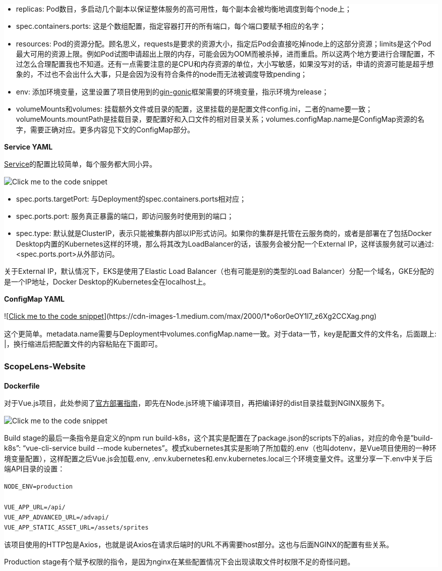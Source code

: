 * replicas: Pod数目，多启动几个副本以保证整体服务的高可用性，每个副本会被均衡地调度到每个node上；

* spec.containers.ports: 这是个数组配置，指定容器打开的所有端口，每个端口要赋予相应的名字；

* resources: Pod的资源分配。顾名思义，requests是要求的资源大小，指定后Pod会直接吃掉node上的这部分资源；limits是这个Pod最大可用的资源上限。例如Pod试图申请超出上限的内存，可能会因为OOM而被杀掉，进而重启。所以这两个地方要进行合理配置，不过怎么合理配置我也不知道。还有一点需要注意的是CPU和内存资源的单位，大小写敏感，如果没写对的话，申请的资源可能是超乎想象的，不过也不会出什么大事，只是会因为没有符合条件的node而无法被调度导致pending；

* env: 添加环境变量，这里设置了项目使用到的[gin-gonic](https://github.com/gin-gonic/gin)框架需要的环境变量，指示环境为release；

* volumeMounts和volumes: 挂载额外文件或目录的配置，这里挂载的是配置文件config.ini，二者的name要一致；volumeMounts.mountPath是挂载目录，要配置好和入口文件的相对目录关系；volumes.configMap.name是ConfigMap资源的名字，需要正确对应。更多内容见下文的ConfigMap部分。

**Service YAML**

[Service](https://kubernetes.io/zh/docs/concepts/services-networking/service/)的配置比较简单，每个服务都大同小异。

![[Click me to the code snippet](https://carbon.now.sh/?bg=rgba%28171%2C+184%2C+195%2C+1%29&t=nord&wt=none&l=yaml&ds=true&dsyoff=20px&dsblur=68px&wc=true&wa=true&pv=56px&ph=56px&ln=false&fl=1&fm=Hack&fs=14px&lh=133%25&si=false&es=2x&wm=false&code=kind%253A%2520Service%250AapiVersion%253A%2520v1%250Ametadata%253A%250A%2520%2520name%253A%2520scopelens-server-service%250A%2520%2520labels%253A%250A%2520%2520%2520%2520app%253A%2520server%250A%2520%2520%2520%2520tier%253A%2520backend%250Aspec%253A%250A%2520%2520ports%253A%250A%2520%2520%2520%2520-%2520name%253A%2520http%250A%2520%2520%2520%2520%2520%2520protocol%253A%2520TCP%250A%2520%2520%2520%2520%2520%2520port%253A%252080%250A%2520%2520%2520%2520%2520%2520targetPort%253A%25208888%250A%2520%2520selector%253A%250A%2520%2520%2520%2520app%253A%2520server%250A%2520%2520type%253A%2520ClusterIP)](https://cdn-images-1.medium.com/max/2000/1*ccFWjzJm1kUdpBkDDXySsQ.png)

* spec.ports.targetPort: 与Deployment的spec.containers.ports相对应；

* spec.ports.port: 服务真正暴露的端口，即访问服务时使用到的端口；

* spec.type: 默认就是ClusterIP，表示只能被集群内部以IP形式访问。如果你的集群是托管在云服务商的，或者是部署在了包括Docker Desktop内置的Kubernetes这样的环境，那么将其改为LoadBalancer的话，该服务会被分配一个External IP，这样该服务就可以通过<External-IP>:<spec.ports.port>从外部访问。

关于External IP，默认情况下，EKS是使用了Elastic Load Balancer（也有可能是别的类型的Load Balancer）分配一个域名，GKE分配的是一个IP地址，Docker Desktop的Kubernetes全在localhost上。

**ConfigMap YAML**

![[Click me to the code snippet](https://carbon.now.sh/?bg=rgba%28171%2C+184%2C+195%2C+1%29&t=nord&wt=none&l=yaml&ds=true&dsyoff=20px&dsblur=68px&wc=true&wa=true&pv=56px&ph=56px&ln=false&fl=1&fm=Hack&fs=14px&lh=133%25&si=false&es=1x&wm=false&code=apiVersion%253A%2520v1%250Akind%253A%2520ConfigMap%250Ametadata%253A%250A%2520%2520name%253A%2520scopelens-server-config%250A%2520%2520labels%253A%250A%2520%2520%2520%2520app%253A%2520server%250Adata%253A%250A%2520%2520config.ini%253A%2520%257C%2520%2523%2520Paste%2520the%2520content%2520below%250A%2520%2520%2520%2520Mode%2520%253D%2520release%250A%2520%2520%2520%2520...)](https://cdn-images-1.medium.com/max/2000/1*o6or0eOY1l7_z6Xg2CCXag.png)

这个更简单。metadata.name需要与Deployment中volumes.configMap.name一致。对于data一节，key是配置文件的文件名，后面跟上: |，换行缩进后把配置文件的内容粘贴在下面即可。

### ScopeLens-Website

**Dockerfile**

对于Vue.js项目，此处参阅了[官方部署指南](https://cli.vuejs.org/zh/guide/deployment.html#docker-nginx)，即先在Node.js环境下编译项目，再把编译好的dist目录挂载到NGINX服务下。

![[Click me to the code snippet](https://carbon.now.sh/?bg=rgba%28171%2C+184%2C+195%2C+1%29&t=nord&wt=none&l=dockerfile&ds=true&dsyoff=20px&dsblur=68px&wc=true&wa=true&pv=56px&ph=56px&ln=false&fl=1&fm=Hack&fs=14px&lh=133%25&si=false&es=1x&wm=false&code=%2523%2520build%2520stage%250AFROM%2520node%253Alts-alpine%2520as%2520build-stage%250AWORKDIR%2520%252Fapp%250ACOPY%2520package*.json%2520.%252F%250ARUN%2520npm%2520install%250ACOPY%2520.%2520.%250ARUN%2520npm%2520run%2520build-k8s%250A%250A%2523%2520production%2520stage%250AFROM%2520nginx%253Astable-alpine%2520as%2520production-stage%250ARUN%2520chgrp%2520-R%2520root%2520%252Fvar%252Fcache%252Fnginx%2520%252Fvar%252Frun%2520%252Fvar%252Flog%252Fnginx%2520%2526%2526%2520%255C%250A%2520%2520%2520%2520chmod%2520-R%2520770%2520%252Fvar%252Fcache%252Fnginx%2520%252Fvar%252Frun%2520%252Fvar%252Flog%252Fnginx%250ACOPY%2520--from%253Dbuild-stage%2520%252Fapp%252Fdist%2520%252Fapp%250ACOPY%2520nginx.conf%2520%252Fetc%252Fnginx%252Fnginx.conf%250A)](https://cdn-images-1.medium.com/max/2000/1*wmX09toQ1Uoz6tZhJoM5Cg.png)

Build stage的最后一条指令是自定义的npm run build-k8s，这个其实是配置在了package.json的scripts下的alias，对应的命令是”build-k8s”: “vue-cli-service build --mode kubernetes”。模式kubernetes其实是影响了所加载的.env（也叫dotenv，是Vue项目使用的一种环境变量配置），这样配置之后Vue.js会加载.env, .env.kubernetes和.env.kubernetes.local三个环境变量文件。这里分享一下.env中关于后端API目录的设置：

    NODE_ENV=production
    
    VUE_APP_URL=/api/
    VUE_APP_ADVANCED_URL=/advapi/
    VUE_APP_STATIC_ASSET_URL=/assets/sprites

该项目使用的HTTP包是Axios，也就是说Axios在请求后端时的URL不再需要host部分。这也与后面NGINX的配置有些关系。

Production stage有个赋予权限的指令，是因为nginx在某些配置情况下会出现读取文件时权限不足的奇怪问题。

